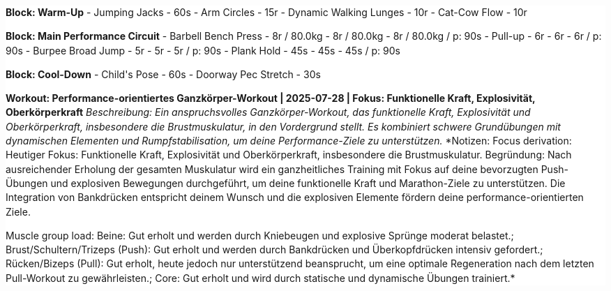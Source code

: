   **Block: Warm-Up**
    - Jumping Jacks
      - 60s
    - Arm Circles
      - 15r
    - Dynamic Walking Lunges
      - 10r
    - Cat-Cow Flow
      - 10r

  **Block: Main Performance Circuit**
    - Barbell Bench Press
      - 8r / 80.0kg
      - 8r / 80.0kg
      - 8r / 80.0kg / p: 90s
    - Pull-up
      - 6r
      - 6r
      - 6r / p: 90s
    - Burpee Broad Jump
      - 5r
      - 5r
      - 5r / p: 90s
    - Plank Hold
      - 45s
      - 45s
      - 45s / p: 90s

  **Block: Cool-Down**
    - Child's Pose
      - 60s
    - Doorway Pec Stretch
      - 30s

**Workout: Performance-orientiertes Ganzkörper-Workout | 2025-07-28 | Fokus: Funktionelle Kraft, Explosivität, Oberkörperkraft**
*Beschreibung: Ein anspruchsvolles Ganzkörper-Workout, das funktionelle Kraft, Explosivität und Oberkörperkraft, insbesondere die Brustmuskulatur, in den Vordergrund stellt. Es kombiniert schwere Grundübungen mit dynamischen Elementen und Rumpfstabilisation, um deine Performance-Ziele zu unterstützen.*
*Notizen: Focus derivation: Heutiger Fokus: Funktionelle Kraft, Explosivität und Oberkörperkraft, insbesondere die Brustmuskulatur. Begründung: Nach ausreichender Erholung der gesamten Muskulatur wird ein ganzheitliches Training mit Fokus auf deine bevorzugten Push-Übungen und explosiven Bewegungen durchgeführt, um deine funktionelle Kraft und Marathon-Ziele zu unterstützen. Die Integration von Bankdrücken entspricht deinem Wunsch und die explosiven Elemente fördern deine performance-orientierten Ziele.

Muscle group load: Beine: Gut erholt und werden durch Kniebeugen und explosive Sprünge moderat belastet.; Brust/Schultern/Trizeps (Push): Gut erholt und werden durch Bankdrücken und Überkopfdrücken intensiv gefordert.; Rücken/Bizeps (Pull): Gut erholt, heute jedoch nur unterstützend beansprucht, um eine optimale Regeneration nach dem letzten Pull-Workout zu gewährleisten.; Core: Gut erholt und wird durch statische und dynamische Übungen trainiert.*
